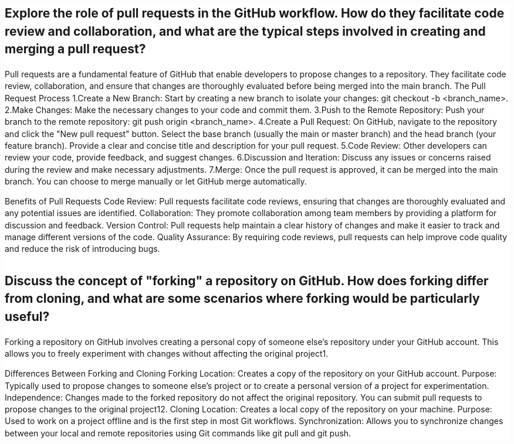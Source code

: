 ## Explore the role of pull requests in the GitHub workflow. How do they facilitate code review and collaboration, and what are the typical steps involved in creating and merging a pull request?
Pull requests are a fundamental feature of GitHub that enable developers to propose changes to a repository. They facilitate code review, collaboration, and ensure that changes are thoroughly evaluated before being merged into the main branch.
The Pull Request Process
1.Create a New Branch:
Start by creating a new branch to isolate your changes: git checkout -b <branch_name>.
2.Make Changes:
Make the necessary changes to your code and commit them.
3.Push to the Remote Repository:
Push your branch to the remote repository: git push origin <branch_name>.
4.Create a Pull Request:
On GitHub, navigate to the repository and click the "New pull request" button.
Select the base branch (usually the main or master branch) and the head branch (your feature branch).
Provide a clear and concise title and description for your pull request.
5.Code Review:
Other developers can review your code, provide feedback, and suggest changes.
6.Discussion and Iteration:
Discuss any issues or concerns raised during the review and make necessary adjustments.
7.Merge:
Once the pull request is approved, it can be merged into the main branch. You can choose to merge manually or let GitHub merge automatically.

Benefits of Pull Requests
Code Review: Pull requests facilitate code reviews, ensuring that changes are thoroughly evaluated and any potential issues are identified.
Collaboration: They promote collaboration among team members by providing a platform for discussion and feedback.
Version Control: Pull requests help maintain a clear history of changes and make it easier to track and manage different versions of the code.
Quality Assurance: By requiring code reviews, pull requests can help improve code quality and reduce the risk of introducing bugs.

## Discuss the concept of "forking" a repository on GitHub. How does forking differ from cloning, and what are some scenarios where forking would be particularly useful?
Forking a repository on GitHub involves creating a personal copy of someone else’s repository under your GitHub account. This allows you to freely experiment with changes without affecting the original project1.

Differences Between Forking and Cloning
Forking
Location: Creates a copy of the repository on your GitHub account.
Purpose: Typically used to propose changes to someone else’s project or to create a personal version of a project for experimentation.
Independence: Changes made to the forked repository do not affect the original repository. You can submit pull requests to propose changes to the original project12.
Cloning
Location: Creates a local copy of the repository on your machine.
Purpose: Used to work on a project offline and is the first step in most Git workflows.
Synchronization: Allows you to synchronize changes between your local and remote repositories using Git commands like git pull and git push.
